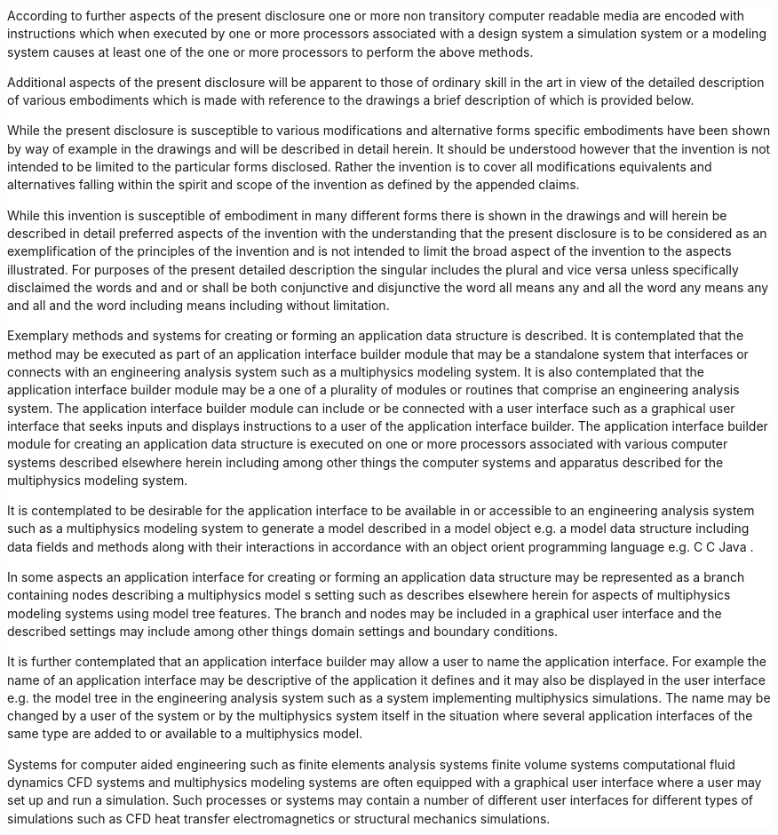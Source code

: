 According to further aspects of the present disclosure one or more non transitory computer readable media are encoded with instructions which when executed by one or more processors associated with a design system a simulation system or a modeling system causes at least one of the one or more processors to perform the above methods.

Additional aspects of the present disclosure will be apparent to those of ordinary skill in the art in view of the detailed description of various embodiments which is made with reference to the drawings a brief description of which is provided below.

While the present disclosure is susceptible to various modifications and alternative forms specific embodiments have been shown by way of example in the drawings and will be described in detail herein. It should be understood however that the invention is not intended to be limited to the particular forms disclosed. Rather the invention is to cover all modifications equivalents and alternatives falling within the spirit and scope of the invention as defined by the appended claims.

While this invention is susceptible of embodiment in many different forms there is shown in the drawings and will herein be described in detail preferred aspects of the invention with the understanding that the present disclosure is to be considered as an exemplification of the principles of the invention and is not intended to limit the broad aspect of the invention to the aspects illustrated. For purposes of the present detailed description the singular includes the plural and vice versa unless specifically disclaimed the words and and or shall be both conjunctive and disjunctive the word all means any and all the word any means any and all and the word including means including without limitation. 

Exemplary methods and systems for creating or forming an application data structure is described. It is contemplated that the method may be executed as part of an application interface builder module that may be a standalone system that interfaces or connects with an engineering analysis system such as a multiphysics modeling system. It is also contemplated that the application interface builder module may be a one of a plurality of modules or routines that comprise an engineering analysis system. The application interface builder module can include or be connected with a user interface such as a graphical user interface that seeks inputs and displays instructions to a user of the application interface builder. The application interface builder module for creating an application data structure is executed on one or more processors associated with various computer systems described elsewhere herein including among other things the computer systems and apparatus described for the multiphysics modeling system.

It is contemplated to be desirable for the application interface to be available in or accessible to an engineering analysis system such as a multiphysics modeling system to generate a model described in a model object e.g. a model data structure including data fields and methods along with their interactions in accordance with an object orient programming language e.g. C C Java .

In some aspects an application interface for creating or forming an application data structure may be represented as a branch containing nodes describing a multiphysics model s setting such as describes elsewhere herein for aspects of multiphysics modeling systems using model tree features. The branch and nodes may be included in a graphical user interface and the described settings may include among other things domain settings and boundary conditions.

It is further contemplated that an application interface builder may allow a user to name the application interface. For example the name of an application interface may be descriptive of the application it defines and it may also be displayed in the user interface e.g. the model tree in the engineering analysis system such as a system implementing multiphysics simulations. The name may be changed by a user of the system or by the multiphysics system itself in the situation where several application interfaces of the same type are added to or available to a multiphysics model.

Systems for computer aided engineering such as finite elements analysis systems finite volume systems computational fluid dynamics CFD systems and multiphysics modeling systems are often equipped with a graphical user interface where a user may set up and run a simulation. Such processes or systems may contain a number of different user interfaces for different types of simulations such as CFD heat transfer electromagnetics or structural mechanics simulations.
